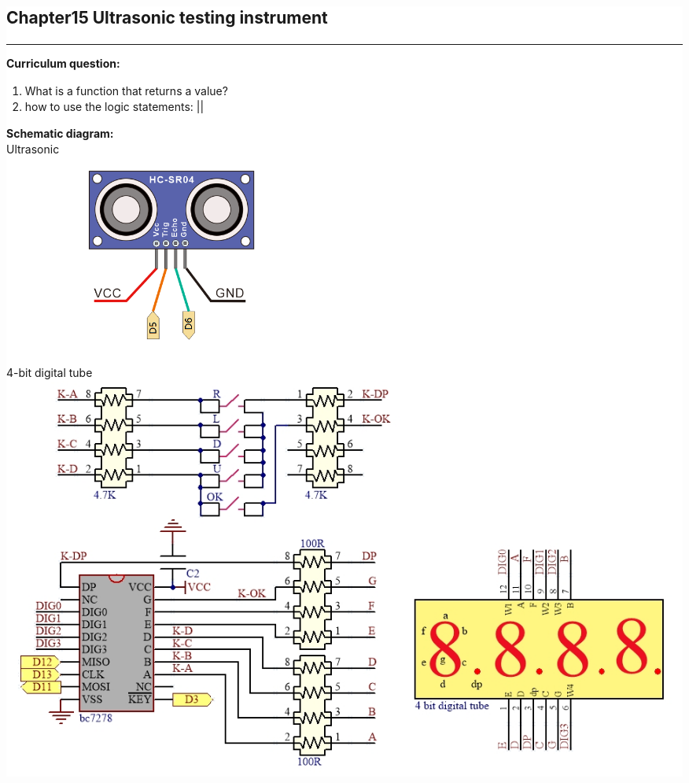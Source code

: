## Chapter15 Ultrasonic testing instrument  
------------------------------------------
**Curriculum question:**      
1. What is a function that returns a value?      
2. how to use the logic statements: ||       

**Schematic diagram:**         
Ultrasonic              
<img src="../_static/arduino_tutorial/intermediate_img/83img.png" width=50% height=50%> 

4-bit digital tube
![Img](../_static/arduino_tutorial/intermediate_img/77img.png)            
